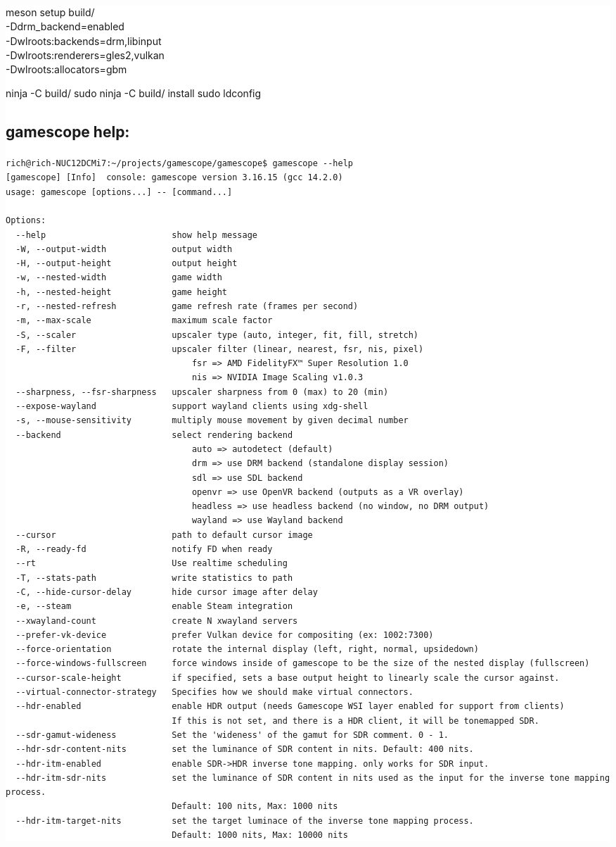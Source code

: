 meson setup build/ \
  -Ddrm_backend=enabled \
  -Dwlroots:backends=drm,libinput \
  -Dwlroots:renderers=gles2,vulkan \
  -Dwlroots:allocators=gbm

ninja -C build/
sudo ninja -C build/ install
sudo ldconfig

## gamescope help:
```
rich@rich-NUC12DCMi7:~/projects/gamescope/gamescope$ gamescope --help
[gamescope] [Info]  console: gamescope version 3.16.15 (gcc 14.2.0)
usage: gamescope [options...] -- [command...]

Options:
  --help                         show help message
  -W, --output-width             output width
  -H, --output-height            output height
  -w, --nested-width             game width
  -h, --nested-height            game height
  -r, --nested-refresh           game refresh rate (frames per second)
  -m, --max-scale                maximum scale factor
  -S, --scaler                   upscaler type (auto, integer, fit, fill, stretch)
  -F, --filter                   upscaler filter (linear, nearest, fsr, nis, pixel)
                                     fsr => AMD FidelityFX™ Super Resolution 1.0
                                     nis => NVIDIA Image Scaling v1.0.3
  --sharpness, --fsr-sharpness   upscaler sharpness from 0 (max) to 20 (min)
  --expose-wayland               support wayland clients using xdg-shell
  -s, --mouse-sensitivity        multiply mouse movement by given decimal number
  --backend                      select rendering backend
                                     auto => autodetect (default)
                                     drm => use DRM backend (standalone display session)
                                     sdl => use SDL backend
                                     openvr => use OpenVR backend (outputs as a VR overlay)
                                     headless => use headless backend (no window, no DRM output)
                                     wayland => use Wayland backend
  --cursor                       path to default cursor image
  -R, --ready-fd                 notify FD when ready
  --rt                           Use realtime scheduling
  -T, --stats-path               write statistics to path
  -C, --hide-cursor-delay        hide cursor image after delay
  -e, --steam                    enable Steam integration
  --xwayland-count               create N xwayland servers
  --prefer-vk-device             prefer Vulkan device for compositing (ex: 1002:7300)
  --force-orientation            rotate the internal display (left, right, normal, upsidedown)
  --force-windows-fullscreen     force windows inside of gamescope to be the size of the nested display (fullscreen)
  --cursor-scale-height          if specified, sets a base output height to linearly scale the cursor against.
  --virtual-connector-strategy   Specifies how we should make virtual connectors.
  --hdr-enabled                  enable HDR output (needs Gamescope WSI layer enabled for support from clients)
                                 If this is not set, and there is a HDR client, it will be tonemapped SDR.
  --sdr-gamut-wideness           Set the 'wideness' of the gamut for SDR comment. 0 - 1.
  --hdr-sdr-content-nits         set the luminance of SDR content in nits. Default: 400 nits.
  --hdr-itm-enabled              enable SDR->HDR inverse tone mapping. only works for SDR input.
  --hdr-itm-sdr-nits             set the luminance of SDR content in nits used as the input for the inverse tone mapping process.
                                 Default: 100 nits, Max: 1000 nits
  --hdr-itm-target-nits          set the target luminace of the inverse tone mapping process.
                                 Default: 1000 nits, Max: 10000 nits
```